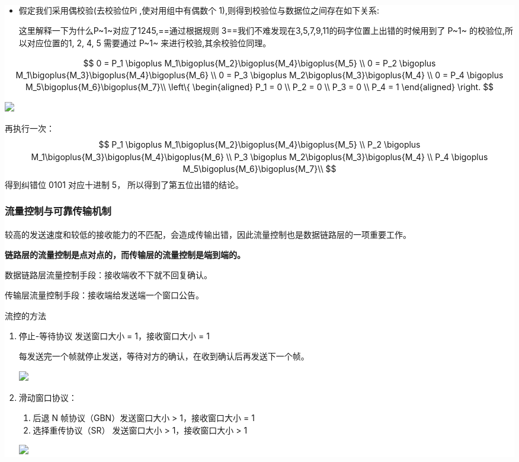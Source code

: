 * 假定我们采用偶校验(去校验位Pi ,使对用组中有偶数个 1),则得到校验位与数据位之间存在如下关系:

  这里解释一下为什么P~1~对应了1245,==通过根据规则 3==我们不难发现在3,5,7,9,11的码字位置上出错的时候用到了 P~1~ 的校验位,所以对应位置的1, 2, 4, 5 需要通过 P~1~ 来进行校验,其余校验位同理。


$$
0 = P_1 \bigoplus M_1\bigoplus{M_2}\bigoplus{M_4}\bigoplus{M_5} \\
0 = P_2 \bigoplus M_1\bigoplus{M_3}\bigoplus{M_4}\bigoplus{M_6} \\
0 = P_3 \bigoplus M_2\bigoplus{M_3}\bigoplus{M_4} \\
0 = P_4 \bigoplus M_5\bigoplus{M_6}\bigoplus{M_7}\\
\left\{
\begin{aligned}
P_1 = 0 \\
P_2 = 0 \\
P_3 = 0 \\
P_4 = 1 
\end{aligned}
\right.
$$

![](C:\Users\someo\Desktop\计算机网络\03-链路层\海明码.png)

再执行一次：
$$
P_1 \bigoplus M_1\bigoplus{M_2}\bigoplus{M_4}\bigoplus{M_5} \\
P_2 \bigoplus M_1\bigoplus{M_3}\bigoplus{M_4}\bigoplus{M_6} \\
P_3 \bigoplus M_2\bigoplus{M_3}\bigoplus{M_4} \\
P_4 \bigoplus M_5\bigoplus{M_6}\bigoplus{M_7}\\
$$
得到纠错位 0101 对应十进制 5， 所以得到了第五位出错的结论。

### 流量控制与可靠传输机制

较高的发送速度和较低的接收能力的不匹配，会造成传输出错，因此流量控制也是数据链路层的一项重要工作。

**链路层的流量控制是点对点的，而传输层的流量控制是端到端的。**

数据链路层流量控制手段：接收端收不下就不回复确认。

传输层流量控制手段：接收端给发送端一个窗口公告。

流控的方法

1. 停止-等待协议 发送窗口大小 = 1，接收窗口大小 = 1

   每发送完一个帧就停止发送，等待对方的确认，在收到确认后再发送下一个帧。

   ![](C:\Users\someo\Desktop\计算机网络\03-链路层\停止-等待.png)

2. 滑动窗口协议：

   1. 后退 N 帧协议（GBN）发送窗口大小 > 1，接收窗口大小 = 1
   2. 选择重传协议（SR） 发送窗口大小 > 1，接收窗口大小 > 1

   ![](C:\Users\someo\Desktop\计算机网络\03-链路层\滑动窗口.png)
